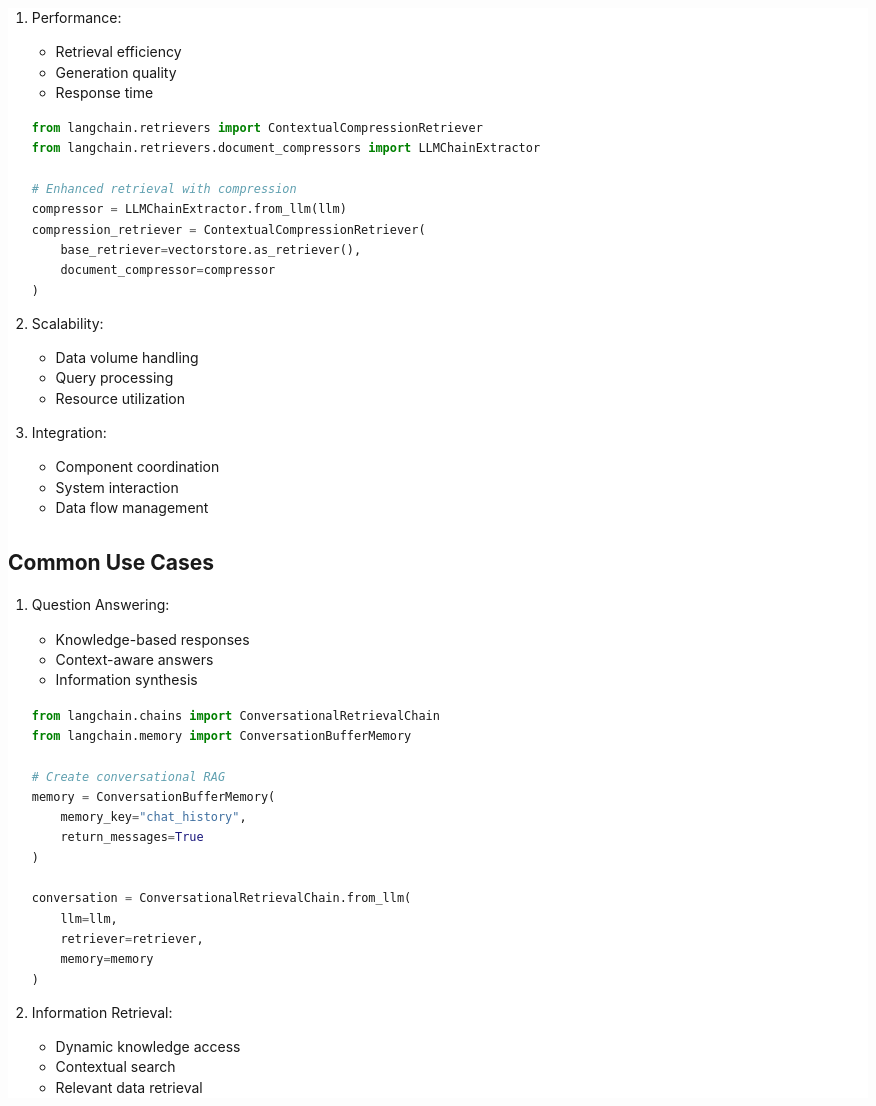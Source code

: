 1. Performance:
   - Retrieval efficiency
   - Generation quality
   - Response time

   ```python
   from langchain.retrievers import ContextualCompressionRetriever
   from langchain.retrievers.document_compressors import LLMChainExtractor
   
   # Enhanced retrieval with compression
   compressor = LLMChainExtractor.from_llm(llm)
   compression_retriever = ContextualCompressionRetriever(
       base_retriever=vectorstore.as_retriever(),
       document_compressor=compressor
   )
   ```

2. Scalability:
   - Data volume handling
   - Query processing
   - Resource utilization

3. Integration:
   - Component coordination
   - System interaction
   - Data flow management

## Common Use Cases

1. Question Answering:
   - Knowledge-based responses
   - Context-aware answers
   - Information synthesis

   ```python
   from langchain.chains import ConversationalRetrievalChain
   from langchain.memory import ConversationBufferMemory
   
   # Create conversational RAG
   memory = ConversationBufferMemory(
       memory_key="chat_history",
       return_messages=True
   )
   
   conversation = ConversationalRetrievalChain.from_llm(
       llm=llm,
       retriever=retriever,
       memory=memory
   )
   ```

2. Information Retrieval:
   - Dynamic knowledge access
   - Contextual search
   - Relevant data retrieval
